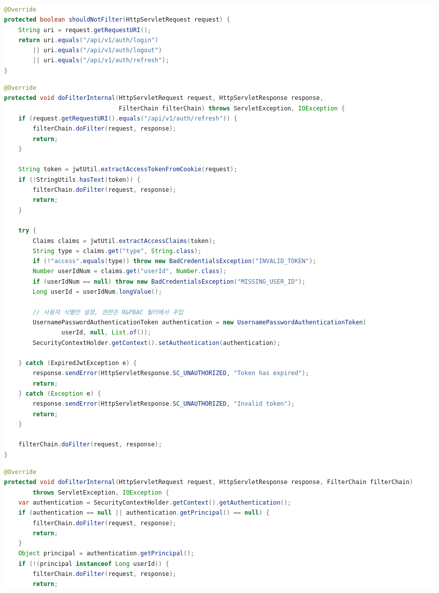 ```java
@Override
protected boolean shouldNotFilter(HttpServletRequest request) {
    String uri = request.getRequestURI();
    return uri.equals("/api/v1/auth/login")
        || uri.equals("/api/v1/auth/logout")
        || uri.equals("/api/v1/auth/refresh");
}
```

```java
@Override
protected void doFilterInternal(HttpServletRequest request, HttpServletResponse response,
                                FilterChain filterChain) throws ServletException, IOException {
    if (request.getRequestURI().equals("/api/v1/auth/refresh")) {
        filterChain.doFilter(request, response);
        return;
    }

    String token = jwtUtil.extractAccessTokenFromCookie(request);
    if (!StringUtils.hasText(token)) {
        filterChain.doFilter(request, response);
        return;
    }

    try {
        Claims claims = jwtUtil.extractAccessClaims(token);
        String type = claims.get("type", String.class);
        if (!"access".equals(type)) throw new BadCredentialsException("INVALID_TOKEN");
        Number userIdNum = claims.get("userId", Number.class);
        if (userIdNum == null) throw new BadCredentialsException("MISSING_USER_ID");
        Long userId = userIdNum.longValue();

        // 사용자 식별만 설정, 권한은 R&PBAC 필터에서 주입
        UsernamePasswordAuthenticationToken authentication = new UsernamePasswordAuthenticationToken(
                userId, null, List.of());
        SecurityContextHolder.getContext().setAuthentication(authentication);

    } catch (ExpiredJwtException e) {
        response.sendError(HttpServletResponse.SC_UNAUTHORIZED, "Token has expired");
        return;
    } catch (Exception e) {
        response.sendError(HttpServletResponse.SC_UNAUTHORIZED, "Invalid token");
        return;
    }

    filterChain.doFilter(request, response);
}
```

```java
@Override
protected void doFilterInternal(HttpServletRequest request, HttpServletResponse response, FilterChain filterChain)
        throws ServletException, IOException {
    var authentication = SecurityContextHolder.getContext().getAuthentication();
    if (authentication == null || authentication.getPrincipal() == null) {
        filterChain.doFilter(request, response);
        return;
    }
    Object principal = authentication.getPrincipal();
    if (!(principal instanceof Long userId)) {
        filterChain.doFilter(request, response);
        return;
```